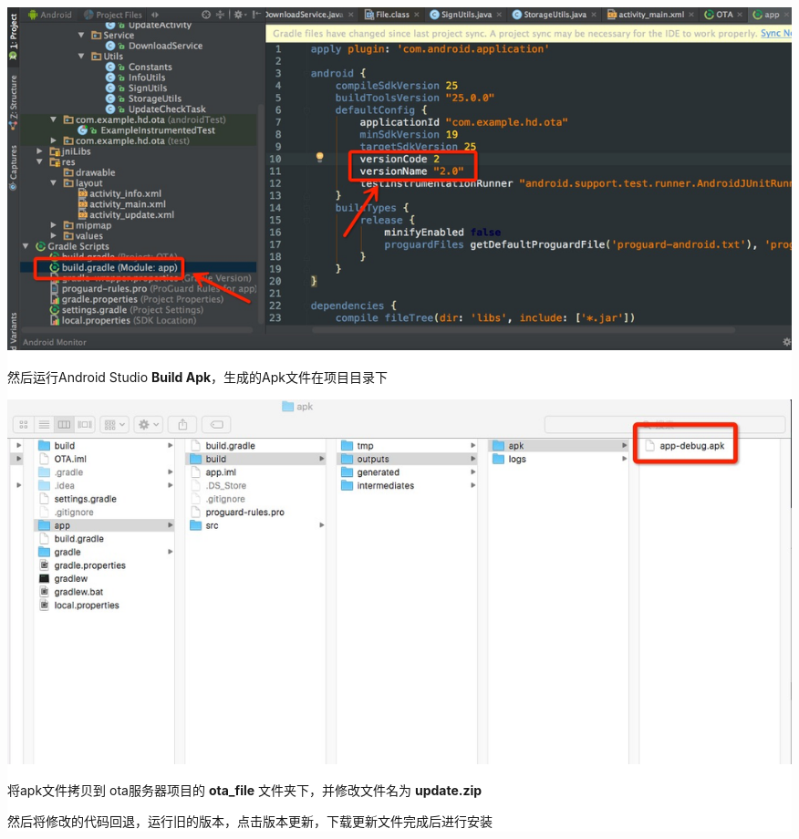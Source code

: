 ![image8](/images/posts/OtaApp/8.jpg)

然后运行Android Studio **Build Apk**，生成的Apk文件在项目目录下

![image9](/images/posts/OtaApp/9.jpg)

将apk文件拷贝到 ota服务器项目的 **ota_file** 文件夹下，并修改文件名为 **update.zip**

然后将修改的代码回退，运行旧的版本，点击版本更新，下载更新文件完成后进行安装
